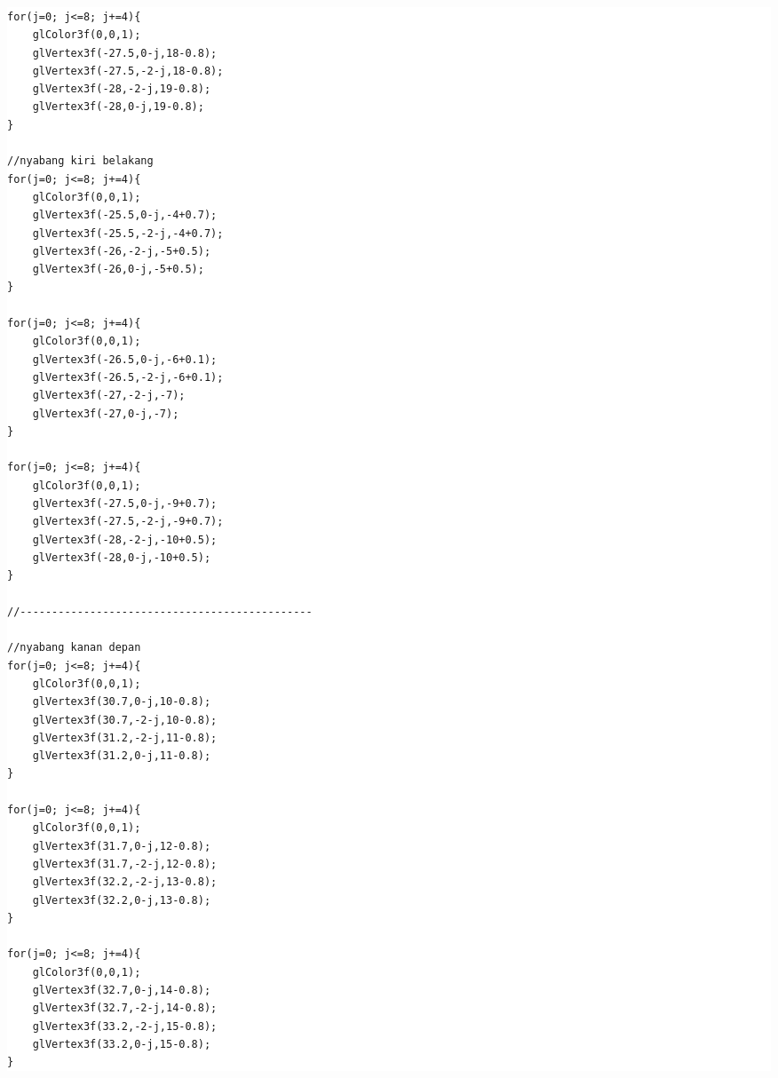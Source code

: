     for(j=0; j<=8; j+=4){
        glColor3f(0,0,1);
        glVertex3f(-27.5,0-j,18-0.8);
        glVertex3f(-27.5,-2-j,18-0.8);
        glVertex3f(-28,-2-j,19-0.8);
        glVertex3f(-28,0-j,19-0.8);
    }

    //nyabang kiri belakang
    for(j=0; j<=8; j+=4){
        glColor3f(0,0,1);
        glVertex3f(-25.5,0-j,-4+0.7);
        glVertex3f(-25.5,-2-j,-4+0.7);
        glVertex3f(-26,-2-j,-5+0.5);
        glVertex3f(-26,0-j,-5+0.5);
    }

    for(j=0; j<=8; j+=4){
        glColor3f(0,0,1);
        glVertex3f(-26.5,0-j,-6+0.1);
        glVertex3f(-26.5,-2-j,-6+0.1);
        glVertex3f(-27,-2-j,-7);
        glVertex3f(-27,0-j,-7);
    }

    for(j=0; j<=8; j+=4){
        glColor3f(0,0,1);
        glVertex3f(-27.5,0-j,-9+0.7);
        glVertex3f(-27.5,-2-j,-9+0.7);
        glVertex3f(-28,-2-j,-10+0.5);
        glVertex3f(-28,0-j,-10+0.5);
    }

    //----------------------------------------------

    //nyabang kanan depan
    for(j=0; j<=8; j+=4){
        glColor3f(0,0,1);
        glVertex3f(30.7,0-j,10-0.8);
        glVertex3f(30.7,-2-j,10-0.8);
        glVertex3f(31.2,-2-j,11-0.8);
        glVertex3f(31.2,0-j,11-0.8);
    }

    for(j=0; j<=8; j+=4){
        glColor3f(0,0,1);
        glVertex3f(31.7,0-j,12-0.8);
        glVertex3f(31.7,-2-j,12-0.8);
        glVertex3f(32.2,-2-j,13-0.8);
        glVertex3f(32.2,0-j,13-0.8);
    }

    for(j=0; j<=8; j+=4){
        glColor3f(0,0,1);
        glVertex3f(32.7,0-j,14-0.8);
        glVertex3f(32.7,-2-j,14-0.8);
        glVertex3f(33.2,-2-j,15-0.8);
        glVertex3f(33.2,0-j,15-0.8);
    }
